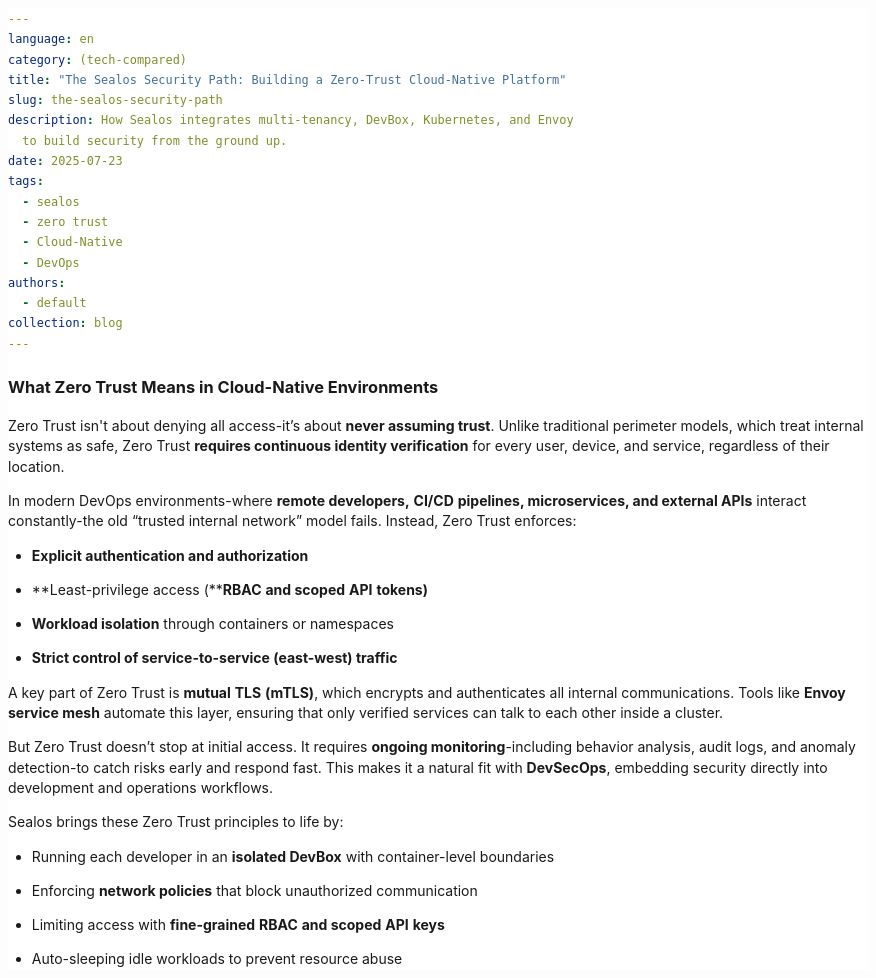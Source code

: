 ```yaml
---
language: en
category: (tech-compared)
title: "The Sealos Security Path: Building a Zero-Trust Cloud-Native Platform"
slug: the-sealos-security-path
description: How Sealos integrates multi-tenancy, DevBox, Kubernetes, and Envoy
  to build security from the ground up.
date: 2025-07-23
tags:
  - sealos
  - zero trust
  - Cloud-Native
  - DevOps
authors:
  - default
collection: blog
---
```

### What Zero Trust Means in Cloud-Native Environments

Zero Trust isn't about denying all access-it’s about **never assuming trust**. Unlike traditional perimeter models, which treat internal systems as safe, Zero Trust **requires continuous identity verification** for every user, device, and service, regardless of their location.

In modern DevOps environments-where **remote developers,** **CI/CD** **pipelines, microservices, and external APIs** interact constantly-the old “trusted internal network” model fails. Instead, Zero Trust enforces:

-   **Explicit authentication and authorization**
    
-   **Least-privilege access (****RBAC** **and scoped** **API** **tokens)**
    
-   **Workload isolation** through containers or namespaces
    
-   **Strict control of service-to-service (east-west) traffic**
    

A key part of Zero Trust is **mutual** **TLS** **(mTLS)**, which encrypts and authenticates all internal communications. Tools like **Envoy** **service mesh** automate this layer, ensuring that only verified services can talk to each other inside a cluster.

But Zero Trust doesn’t stop at initial access. It requires **ongoing monitoring**-including behavior analysis, audit logs, and anomaly detection-to catch risks early and respond fast. This makes it a natural fit with **DevSecOps**, embedding security directly into development and operations workflows.

Sealos brings these Zero Trust principles to life by:

-   Running each developer in an **isolated DevBox** with container-level boundaries
    
-   Enforcing **network policies** that block unauthorized communication
    
-   Limiting access with **fine-grained** **RBAC** **and scoped** **API** **keys**
    
-   Auto-sleeping idle workloads to prevent resource abuse
    